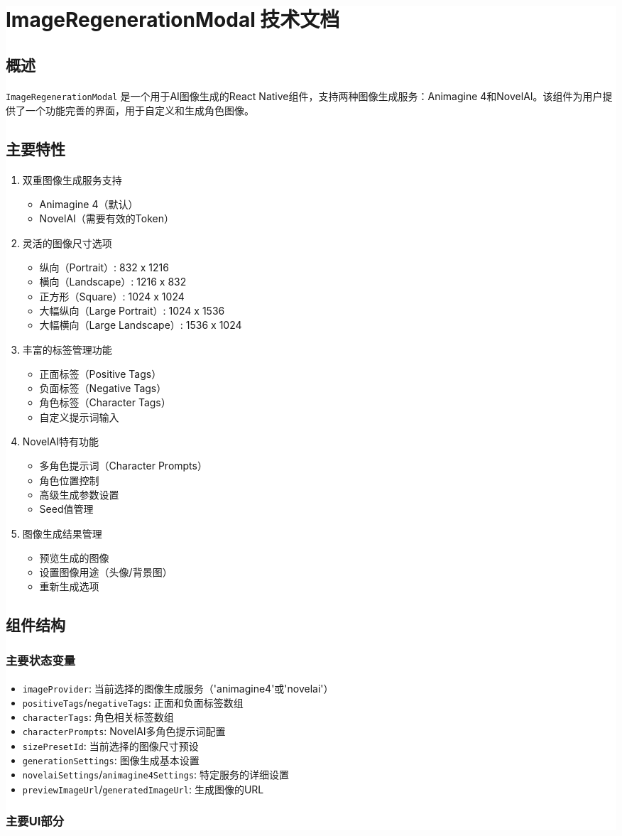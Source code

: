 # ImageRegenerationModal 技术文档

## 概述

`ImageRegenerationModal` 是一个用于AI图像生成的React Native组件，支持两种图像生成服务：Animagine 4和NovelAI。该组件为用户提供了一个功能完善的界面，用于自定义和生成角色图像。

## 主要特性

1. 双重图像生成服务支持
   - Animagine 4（默认）
   - NovelAI（需要有效的Token）

2. 灵活的图像尺寸选项
   - 纵向（Portrait）: 832 x 1216
   - 横向（Landscape）: 1216 x 832
   - 正方形（Square）: 1024 x 1024
   - 大幅纵向（Large Portrait）: 1024 x 1536
   - 大幅横向（Large Landscape）: 1536 x 1024

3. 丰富的标签管理功能
   - 正面标签（Positive Tags）
   - 负面标签（Negative Tags）
   - 角色标签（Character Tags）
   - 自定义提示词输入

4. NovelAI特有功能
   - 多角色提示词（Character Prompts）
   - 角色位置控制
   - 高级生成参数设置
   - Seed值管理

5. 图像生成结果管理
   - 预览生成的图像
   - 设置图像用途（头像/背景图）
   - 重新生成选项

## 组件结构

### 主要状态变量

- `imageProvider`: 当前选择的图像生成服务（'animagine4'或'novelai'）
- `positiveTags`/`negativeTags`: 正面和负面标签数组
- `characterTags`: 角色相关标签数组
- `characterPrompts`: NovelAI多角色提示词配置
- `sizePresetId`: 当前选择的图像尺寸预设
- `generationSettings`: 图像生成基本设置
- `novelaiSettings`/`animagine4Settings`: 特定服务的详细设置
- `previewImageUrl`/`generatedImageUrl`: 生成图像的URL

### 主要UI部分
